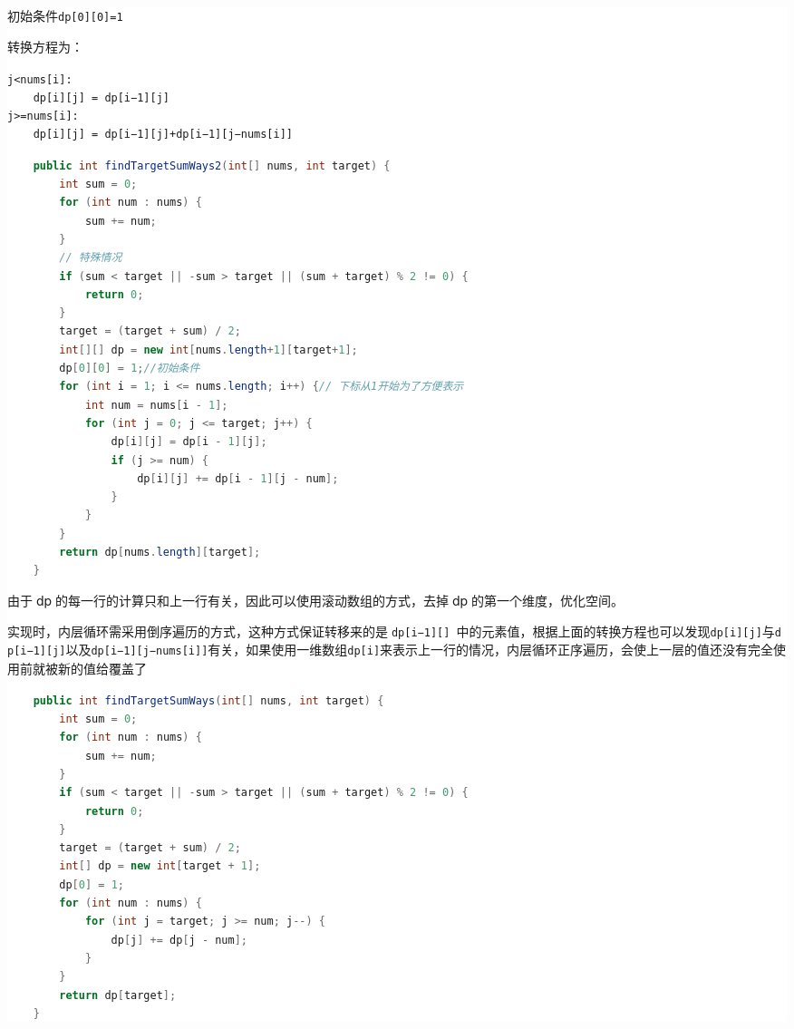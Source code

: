 初始条件`dp[0][0]=1`

转换方程为：

```
j<nums[i]:
	dp[i][j] = dp[i−1][j]
j>=nums[i]:
	dp[i][j] = dp[i−1][j]+dp[i−1][j−nums[i]]
```

```java
    public int findTargetSumWays2(int[] nums, int target) {
        int sum = 0;
        for (int num : nums) {
            sum += num;
        }
        // 特殊情况
        if (sum < target || -sum > target || (sum + target) % 2 != 0) {
            return 0;
        }
        target = (target + sum) / 2;
        int[][] dp = new int[nums.length+1][target+1];
        dp[0][0] = 1;//初始条件
        for (int i = 1; i <= nums.length; i++) {// 下标从1开始为了方便表示
            int num = nums[i - 1];
            for (int j = 0; j <= target; j++) {
                dp[i][j] = dp[i - 1][j];
                if (j >= num) {
                    dp[i][j] += dp[i - 1][j - num];
                }
            }
        }
        return dp[nums.length][target];
    }
```

由于 dp 的每一行的计算只和上一行有关，因此可以使用滚动数组的方式，去掉 dp 的第一个维度，优化空间。

实现时，内层循环需采用倒序遍历的方式，这种方式保证转移来的是 `dp[i−1][] `中的元素值，根据上面的转换方程也可以发现`dp[i][j]`与`dp[i−1][j]`以及`dp[i−1][j−nums[i]]`有关，如果使用一维数组`dp[i]`来表示上一行的情况，内层循环正序遍历，会使上一层的值还没有完全使用前就被新的值给覆盖了

```java
    public int findTargetSumWays(int[] nums, int target) {
        int sum = 0;
        for (int num : nums) {
            sum += num;
        }
        if (sum < target || -sum > target || (sum + target) % 2 != 0) {
            return 0;
        }
        target = (target + sum) / 2;
        int[] dp = new int[target + 1];
        dp[0] = 1;
        for (int num : nums) {
            for (int j = target; j >= num; j--) {
                dp[j] += dp[j - num];
            }
        }
        return dp[target];
    }
```

